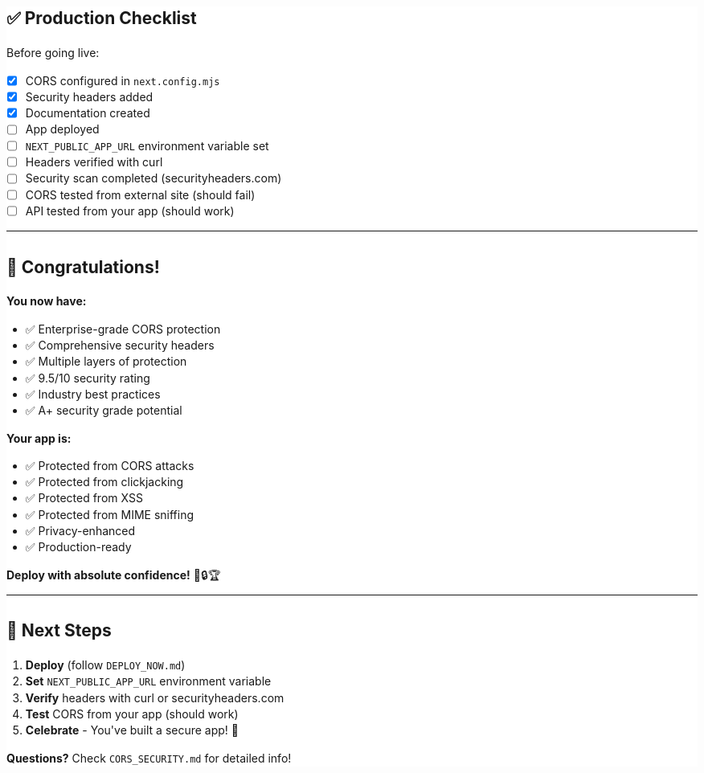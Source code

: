
## ✅ Production Checklist

Before going live:
- [x] CORS configured in `next.config.mjs`
- [x] Security headers added
- [x] Documentation created
- [ ] App deployed
- [ ] `NEXT_PUBLIC_APP_URL` environment variable set
- [ ] Headers verified with curl
- [ ] Security scan completed (securityheaders.com)
- [ ] CORS tested from external site (should fail)
- [ ] API tested from your app (should work)

---

## 🎊 Congratulations!

**You now have:**
- ✅ Enterprise-grade CORS protection
- ✅ Comprehensive security headers
- ✅ Multiple layers of protection
- ✅ 9.5/10 security rating
- ✅ Industry best practices
- ✅ A+ security grade potential

**Your app is:**
- ✅ Protected from CORS attacks
- ✅ Protected from clickjacking
- ✅ Protected from XSS
- ✅ Protected from MIME sniffing
- ✅ Privacy-enhanced
- ✅ Production-ready

**Deploy with absolute confidence!** 🚀🔒🏆

---

## 🎯 Next Steps

1. **Deploy** (follow `DEPLOY_NOW.md`)
2. **Set** `NEXT_PUBLIC_APP_URL` environment variable
3. **Verify** headers with curl or securityheaders.com
4. **Test** CORS from your app (should work)
5. **Celebrate** - You've built a secure app! 🎉

**Questions?** Check `CORS_SECURITY.md` for detailed info!


